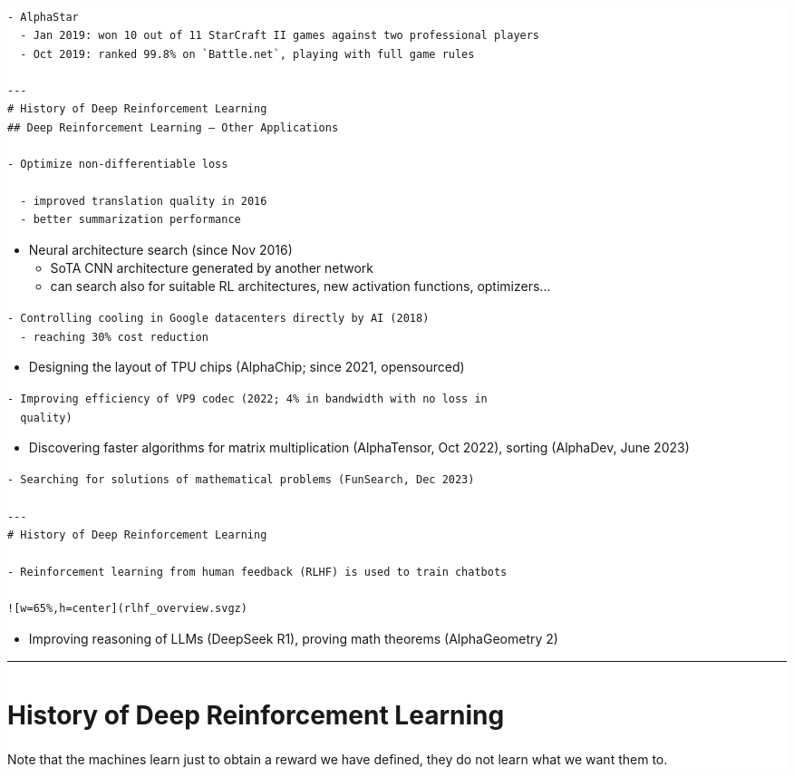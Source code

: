 ~~~
- AlphaStar
  - Jan 2019: won 10 out of 11 StarCraft II games against two professional players
  - Oct 2019: ranked 99.8% on `Battle.net`, playing with full game rules

---
# History of Deep Reinforcement Learning
## Deep Reinforcement Learning – Other Applications

- Optimize non-differentiable loss

  - improved translation quality in 2016
  - better summarization performance

~~~
- Neural architecture search (since Nov 2016)
  - SoTA CNN architecture generated by another network
  - can search also for suitable RL architectures, new activation functions,
    optimizers…

~~~
- Controlling cooling in Google datacenters directly by AI (2018)
  - reaching 30% cost reduction

~~~
- Designing the layout of TPU chips (AlphaChip; since 2021, opensourced)

~~~
- Improving efficiency of VP9 codec (2022; 4% in bandwidth with no loss in
  quality)

~~~
- Discovering faster algorithms for matrix multiplication (AlphaTensor, Oct 2022),
  sorting (AlphaDev, June 2023)

~~~
- Searching for solutions of mathematical problems (FunSearch, Dec 2023)

---
# History of Deep Reinforcement Learning

- Reinforcement learning from human feedback (RLHF) is used to train chatbots

![w=65%,h=center](rlhf_overview.svgz)

~~~
- Improving reasoning of LLMs (DeepSeek R1), proving math theorems (AlphaGeometry 2)

---
# History of Deep Reinforcement Learning

Note that the machines learn just to obtain a reward we have defined,
they do not learn what we want them to.
